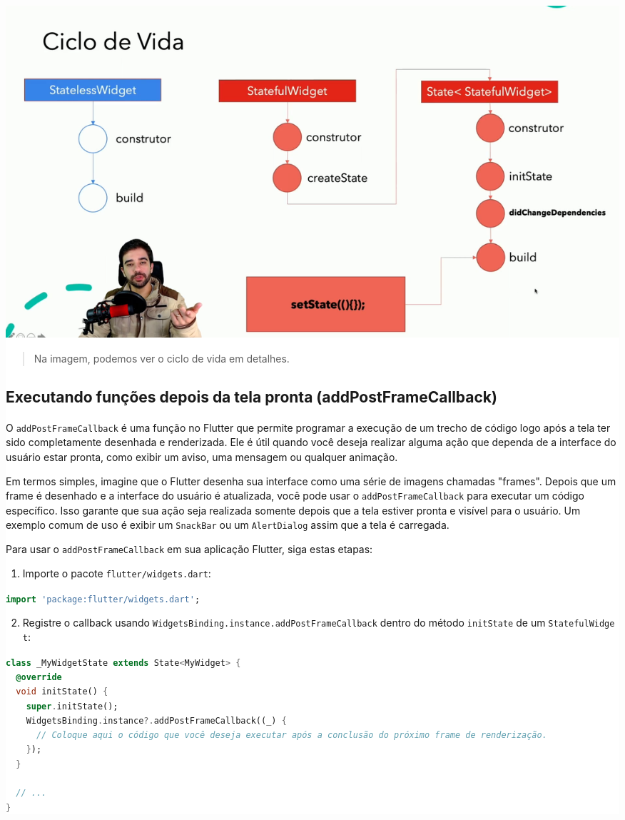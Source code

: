 ![](Assets/Pastedimage20230425233129.png)

> Na imagem, podemos ver o ciclo de vida em detalhes.

## Executando funções depois da tela pronta (addPostFrameCallback)

O `addPostFrameCallback` é uma função no Flutter que permite programar a execução de um trecho de código logo após a tela ter sido completamente desenhada e renderizada. Ele é útil quando você deseja realizar alguma ação que dependa de a interface do usuário estar pronta, como exibir um aviso, uma mensagem ou qualquer animação.

Em termos simples, imagine que o Flutter desenha sua interface como uma série de imagens chamadas "frames". Depois que um frame é desenhado e a interface do usuário é atualizada, você pode usar o `addPostFrameCallback` para executar um código específico. Isso garante que sua ação seja realizada somente depois que a tela estiver pronta e visível para o usuário. Um exemplo comum de uso é exibir um `SnackBar` ou um `AlertDialog` assim que a tela é carregada.

Para usar o `addPostFrameCallback` em sua aplicação Flutter, siga estas etapas:

1. Importe o pacote `flutter/widgets.dart`:

```dart
import 'package:flutter/widgets.dart';
```

2. Registre o callback usando `WidgetsBinding.instance.addPostFrameCallback` dentro do método `initState` de um `StatefulWidget`:

```dart
class _MyWidgetState extends State<MyWidget> {
  @override
  void initState() {
    super.initState();
    WidgetsBinding.instance?.addPostFrameCallback((_) {
      // Coloque aqui o código que você deseja executar após a conclusão do próximo frame de renderização.
    });
  }

  // ...
}
```
